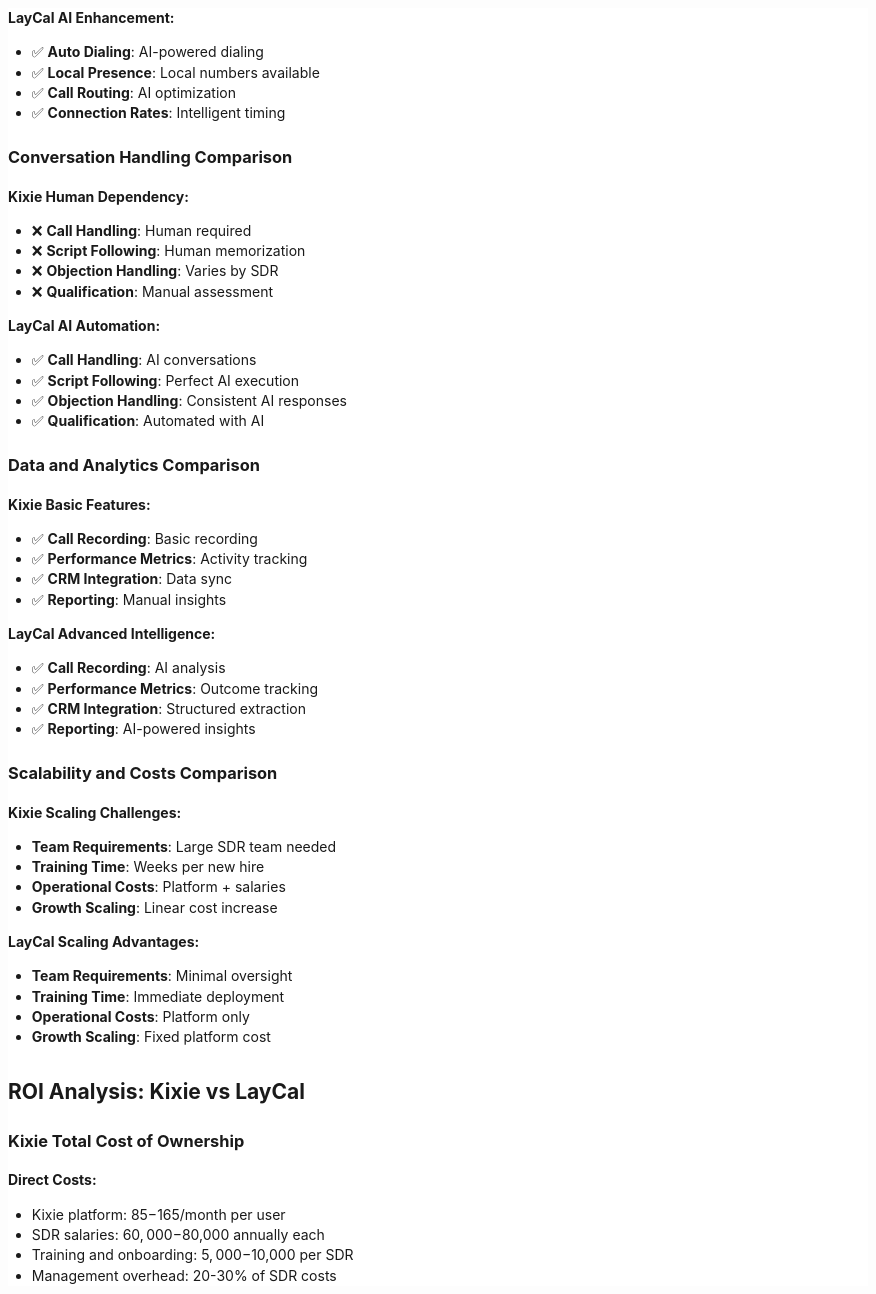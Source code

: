 **LayCal AI Enhancement:**
- ✅ **Auto Dialing**: AI-powered dialing
- ✅ **Local Presence**: Local numbers available
- ✅ **Call Routing**: AI optimization
- ✅ **Connection Rates**: Intelligent timing

### **Conversation Handling Comparison**

**Kixie Human Dependency:**
- ❌ **Call Handling**: Human required
- ❌ **Script Following**: Human memorization
- ❌ **Objection Handling**: Varies by SDR
- ❌ **Qualification**: Manual assessment

**LayCal AI Automation:**
- ✅ **Call Handling**: AI conversations
- ✅ **Script Following**: Perfect AI execution
- ✅ **Objection Handling**: Consistent AI responses
- ✅ **Qualification**: Automated with AI

### **Data and Analytics Comparison**

**Kixie Basic Features:**
- ✅ **Call Recording**: Basic recording
- ✅ **Performance Metrics**: Activity tracking
- ✅ **CRM Integration**: Data sync
- ✅ **Reporting**: Manual insights

**LayCal Advanced Intelligence:**
- ✅ **Call Recording**: AI analysis
- ✅ **Performance Metrics**: Outcome tracking
- ✅ **CRM Integration**: Structured extraction
- ✅ **Reporting**: AI-powered insights

### **Scalability and Costs Comparison**

**Kixie Scaling Challenges:**
- **Team Requirements**: Large SDR team needed
- **Training Time**: Weeks per new hire
- **Operational Costs**: Platform + salaries
- **Growth Scaling**: Linear cost increase

**LayCal Scaling Advantages:**
- **Team Requirements**: Minimal oversight
- **Training Time**: Immediate deployment
- **Operational Costs**: Platform only
- **Growth Scaling**: Fixed platform cost

## ROI Analysis: Kixie vs LayCal

### **Kixie Total Cost of Ownership**

**Direct Costs:**
- Kixie platform: $85-$165/month per user
- SDR salaries: $60,000-$80,000 annually each
- Training and onboarding: $5,000-$10,000 per SDR
- Management overhead: 20-30% of SDR costs
